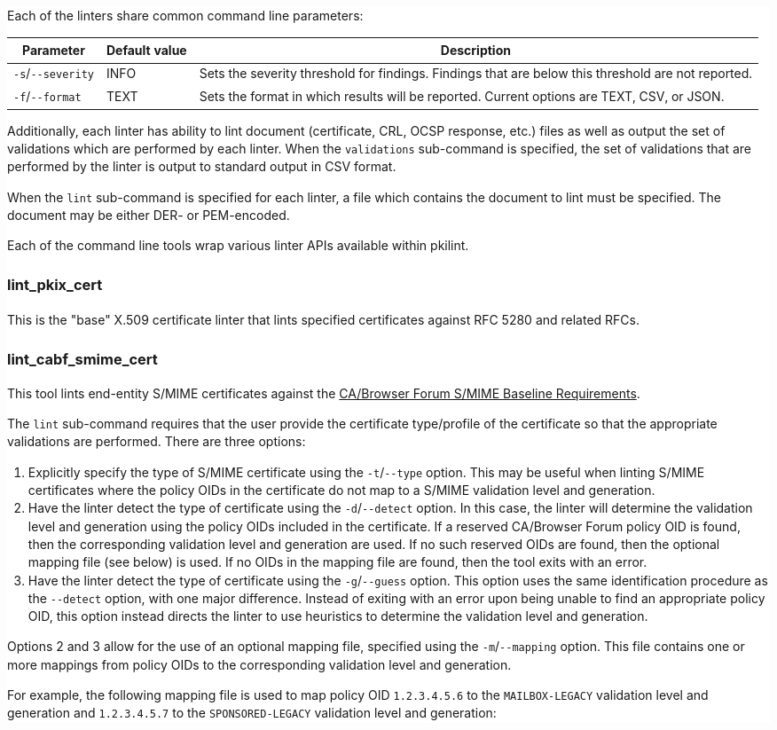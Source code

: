 
Each of the linters share common command line parameters:

| Parameter         | Default value | Description                                                                                        |
|-------------------|---------------|----------------------------------------------------------------------------------------------------|
| `-s`/`--severity` | INFO          | Sets the severity threshold for findings. Findings that are below this threshold are not reported. |
| `-f`/`--format`   | TEXT          | Sets the format in which results will be reported. Current options are TEXT, CSV, or JSON.         |

Additionally, each linter has ability to lint document (certificate, CRL, OCSP response, etc.) files as well as output the set of validations
which are performed by each linter. When the `validations` sub-command is specified, the set of validations that are performed by the linter
is output to standard output in CSV format.

When the `lint` sub-command is specified for each linter, a file which contains the document to lint must be specified. The document
may be either DER- or PEM-encoded.

Each of the command line tools wrap various linter APIs available within pkilint. 

### lint_pkix_cert

This is the "base" X.509 certificate linter that lints specified certificates against RFC 5280 and related RFCs.

### lint_cabf_smime_cert

This tool lints end-entity S/MIME certificates against the
[CA/Browser Forum S/MIME Baseline Requirements](https://cabforum.org/smime-br/). 

The `lint` sub-command requires that the user provide the certificate type/profile of the certificate so that the appropriate
validations are performed. There are three options:

1. Explicitly specify the type of S/MIME certificate using the `-t`/`--type` option. This may be useful when linting S/MIME certificates where the policy OIDs in the certificate do not map to a S/MIME validation level and generation.
2. Have the linter detect the type of certificate using the `-d`/`--detect` option. In this case, the linter will determine the validation level and generation using the policy OIDs included in the certificate. If a reserved CA/Browser Forum policy OID is found, then the corresponding validation level and generation are used. If no such reserved OIDs are found, then the optional mapping file (see below) is used. If no OIDs in the mapping file are found, then the tool exits with an error.
3. Have the linter detect the type of certificate using the `-g`/`--guess` option. This option uses the same identification procedure as the `--detect` option, with one major difference. Instead of exiting with an error upon being unable to find an appropriate policy OID, this option instead directs the linter to use heuristics to determine the validation level and generation.

Options 2 and 3 allow for the use of an optional mapping file, specified using the `-m`/`--mapping` option. This file contains one or more mappings from policy OIDs to the corresponding validation level and generation.

For example, the following mapping file is used to map policy OID `1.2.3.4.5.6` to the `MAILBOX-LEGACY` validation level and generation and `1.2.3.4.5.7` to the `SPONSORED-LEGACY` validation level and generation:
